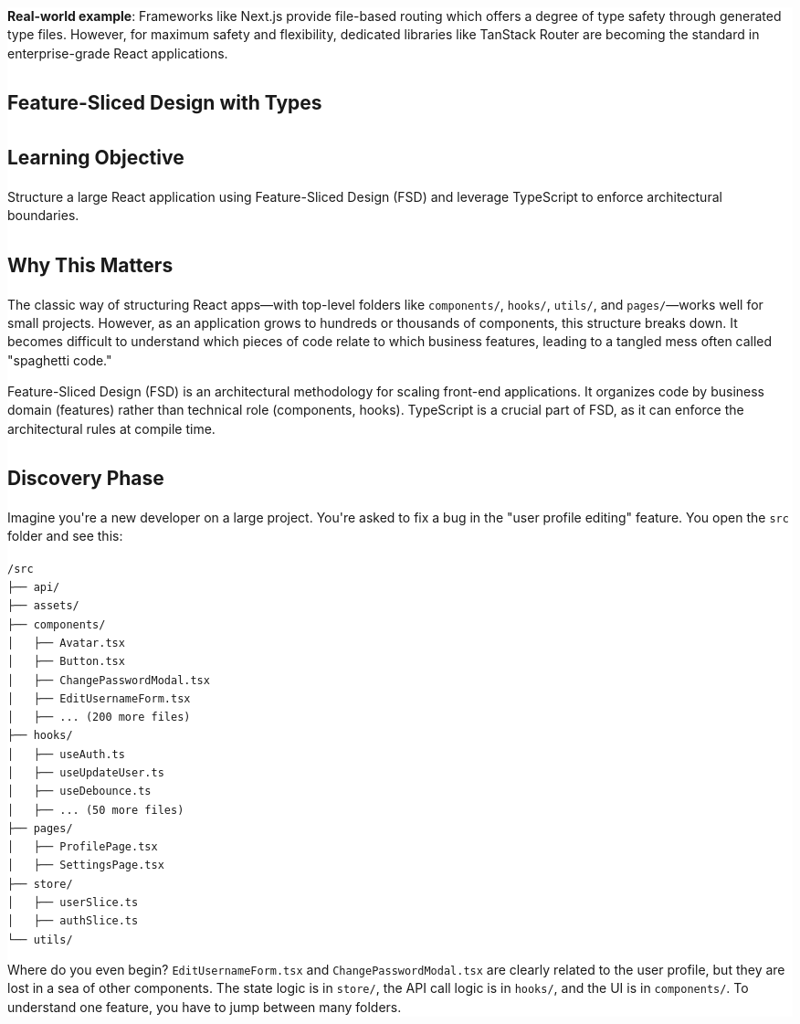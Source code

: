 **Real-world example**: Frameworks like Next.js provide file-based routing which offers a degree of type safety through generated type files. However, for maximum safety and flexibility, dedicated libraries like TanStack Router are becoming the standard in enterprise-grade React applications.

## Feature-Sliced Design with Types

## Learning Objective

Structure a large React application using Feature-Sliced Design (FSD) and leverage TypeScript to enforce architectural boundaries.

## Why This Matters

The classic way of structuring React apps—with top-level folders like `components/`, `hooks/`, `utils/`, and `pages/`—works well for small projects. However, as an application grows to hundreds or thousands of components, this structure breaks down. It becomes difficult to understand which pieces of code relate to which business features, leading to a tangled mess often called "spaghetti code."

Feature-Sliced Design (FSD) is an architectural methodology for scaling front-end applications. It organizes code by business domain (features) rather than technical role (components, hooks). TypeScript is a crucial part of FSD, as it can enforce the architectural rules at compile time.

## Discovery Phase

Imagine you're a new developer on a large project. You're asked to fix a bug in the "user profile editing" feature. You open the `src` folder and see this:

```
/src
├── api/
├── assets/
├── components/
│   ├── Avatar.tsx
│   ├── Button.tsx
│   ├── ChangePasswordModal.tsx
│   ├── EditUsernameForm.tsx
│   ├── ... (200 more files)
├── hooks/
│   ├── useAuth.ts
│   ├── useUpdateUser.ts
│   ├── useDebounce.ts
│   ├── ... (50 more files)
├── pages/
│   ├── ProfilePage.tsx
│   ├── SettingsPage.tsx
├── store/
│   ├── userSlice.ts
│   ├── authSlice.ts
└── utils/
```

Where do you even begin? `EditUsernameForm.tsx` and `ChangePasswordModal.tsx` are clearly related to the user profile, but they are lost in a sea of other components. The state logic is in `store/`, the API call logic is in `hooks/`, and the UI is in `components/`. To understand one feature, you have to jump between many folders.
